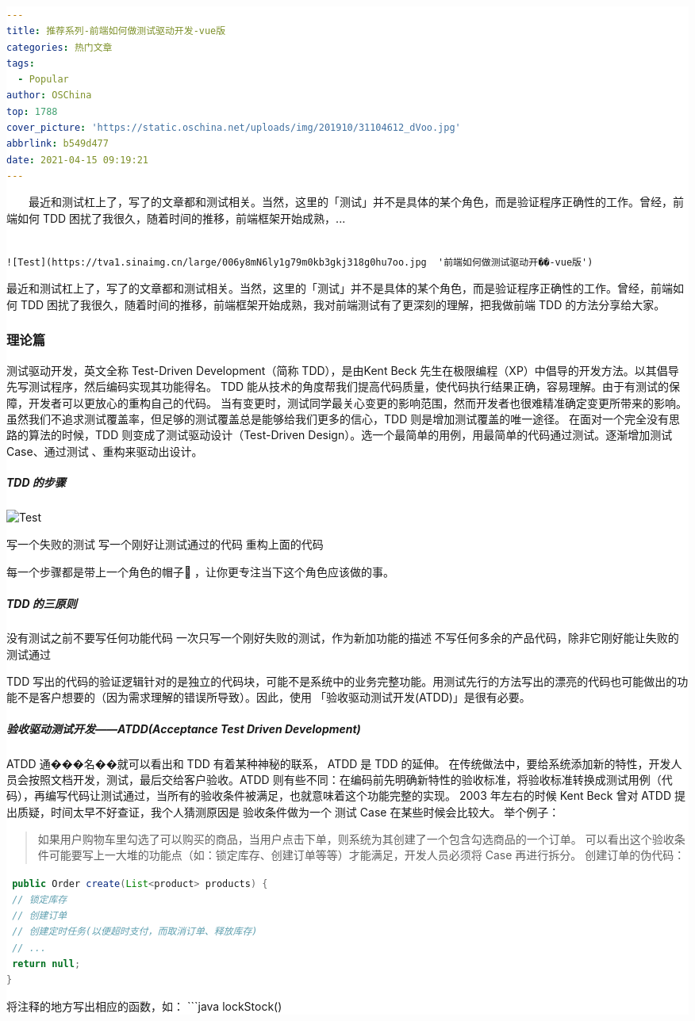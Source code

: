 ```yaml
---
title: 推荐系列-前端如何做测试驱动开发-vue版
categories: 热门文章
tags:
  - Popular
author: OSChina
top: 1788
cover_picture: 'https://static.oschina.net/uploads/img/201910/31104612_dVoo.jpg'
abbrlink: b549d477
date: 2021-04-15 09:19:21
---
```


&emsp;&emsp;最近和测试杠上了，写了的文章都和测试相关。当然，这里的「测试」并不是具体的某个角色，而是验证程序正确性的工作。曾经，前端如何 TDD 困扰了我很久，随着时间的推移，前端框架开始成熟，...


                                                                                                                                                                                        ![Test](https://tva1.sinaimg.cn/large/006y8mN6ly1g79m0kb3gkj318g0hu7oo.jpg  '前端如何做测试驱动开��-vue版') 
最近和测试杠上了，写了的文章都和测试相关。当然，这里的「测试」并不是具体的某个角色，而是验证程序正确性的工作。曾经，前端如何 TDD 困扰了我很久，随着时间的推移，前端框架开始成熟，我对前端测试有了更深刻的理解，把我做前端 TDD 的方法分享给大家。 
### 理论篇 
测试驱动开发，英文全称 Test-Driven Development（简称 TDD），是由Kent Beck 先生在极限编程（XP）中倡导的开发方法。以其倡导先写测试程序，然后编码实现其功能得名。 
TDD 能从技术的角度帮我们提高代码质量，使代码执行结果正确，容易理解。由于有测试的保障，开发者可以更放心的重构自己的代码。 
当有变更时，测试同学最关心变更的影响范围，然而开发者也很难精准确定变更所带来的影响。虽然我们不追求测试覆盖率，但足够的测试覆盖总是能够给我们更多的信心，TDD 则是增加测试覆盖的唯一途径。 
在面对一个完全没有思路的算法的时候，TDD 则变成了测试驱动设计（Test-Driven Design）。选一个最简单的用例，用最简单的代码通过测试。逐渐增加测试 Case、通过测试 、重构来驱动出设计。 
##### TDD 的步骤 
![Test](https://tva1.sinaimg.cn/large/006y8mN6ly1g79m0kb3gkj318g0hu7oo.jpg  '前端如何做测试驱动开��-vue版') 
 
 写一个失败的测试 
 写一个刚好让测试通过的代码 
 重构上面的代码 
 
每一个步骤都是带上一个角色的帽子🎩 ，让你更专注当下这个角色应该做的事。 
##### TDD 的三原则 
 
 没有测试之前不要写任何功能代码 
 一次只写一个刚好失败的测试，作为新加功能的描述 
 不写任何多余的产品代码，除⾮它刚好能让失败的测试通过 
 
TDD 写出的代码的验证逻辑针对的是独立的代码块，可能不是系统中的业务完整功能。用测试先行的方法写出的漂亮的代码也可能做出的功能不是客户想要的（因为需求理解的错误所导致）。因此，使用 「验收驱动测试开发(ATDD)」是很有必要。 
##### 验收驱动测试开发——ATDD(Acceptance Test Driven Development) 
ATDD 通���名��就可以看出和 TDD 有着某种神秘的联系， ATDD 是 TDD 的延伸。 
在传统做法中，要给系统添加新的特性，开发人员会按照文档开发，测试，最后交给客户验收。ATDD 则有些不同：在编码前先明确新特性的验收标准，将验收标准转换成测试用例（代码），再编写代码让测试通过，当所有的验收条件被满足，也就意味着这个功能完整的实现。 
2003 年左右的时候 Kent Beck 曾对 ATDD 提出质疑，时间太早不好查证，我个人猜测原因是 验收条件做为一个 测试 Case 在某些时候会比较大。 
举个例子： 
> 如果用户购物车里勾选了可以购买的商品，当用户点击下单，则系统为其创建了一个包含勾选商品的一个订单。 
可以看出这个验收条件可能要写上一大堆的功能点（如：锁定库存、创建订单等等）才能满足，开发人员必须将 Case 再进行拆分。 
创建订单的伪代码： 
 ```java 
  public Order create(List<product> products) {
  // 锁定库存
  // 创建订单
  // 创建定时任务(以便超时支付，而取消订单、释放库存)
  // ...
  return null;
}

  ```  
将注释的地方写出相应的函数，如： ```java 
  lockStock()